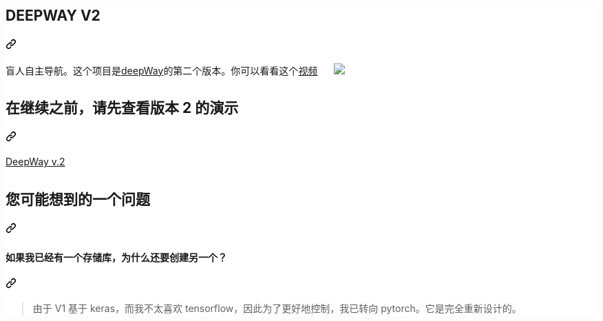 <div class="Box-sc-g0xbh4-0 bJMeLZ js-snippet-clipboard-copy-unpositioned" data-hpc="true"><article class="markdown-body entry-content container-lg" itemprop="text"><div class="markdown-heading" dir="auto"><h1 tabindex="-1" class="heading-element" dir="auto"><font style="vertical-align: inherit;"><font style="vertical-align: inherit;">DEEPWAY V2</font></font></h1><a id="user-content-deepway-v2" class="anchor" aria-label="永久链接：DEEPWAY V2" href="#deepway-v2"><svg class="octicon octicon-link" viewBox="0 0 16 16" version="1.1" width="16" height="16" aria-hidden="true"><path d="m7.775 3.275 1.25-1.25a3.5 3.5 0 1 1 4.95 4.95l-2.5 2.5a3.5 3.5 0 0 1-4.95 0 .751.751 0 0 1 .018-1.042.751.751 0 0 1 1.042-.018 1.998 1.998 0 0 0 2.83 0l2.5-2.5a2.002 2.002 0 0 0-2.83-2.83l-1.25 1.25a.751.751 0 0 1-1.042-.018.751.751 0 0 1-.018-1.042Zm-4.69 9.64a1.998 1.998 0 0 0 2.83 0l1.25-1.25a.751.751 0 0 1 1.042.018.751.751 0 0 1 .018 1.042l-1.25 1.25a3.5 3.5 0 1 1-4.95-4.95l2.5-2.5a3.5 3.5 0 0 1 4.95 0 .751.751 0 0 1-.018 1.042.751.751 0 0 1-1.042.018 1.998 1.998 0 0 0-2.83 0l-2.5 2.5a1.998 1.998 0 0 0 0 2.83Z"></path></svg></a></div>
<p dir="auto"><font style="vertical-align: inherit;"><font style="vertical-align: inherit;">盲人自主导航。这个项目是</font></font><a href="https://github.com/satinder147/DeepWay"><font style="vertical-align: inherit;"><font style="vertical-align: inherit;">deepWay</font></font></a><font style="vertical-align: inherit;"><font style="vertical-align: inherit;">的第二个版本。你可以看看这个</font></font><a href="https://www.youtube.com/watch?v=qkmU8mN0LwE" rel="nofollow"><font style="vertical-align: inherit;"><font style="vertical-align: inherit;">视频</font></font></a>
<a target="_blank" rel="noopener noreferrer" href="https://github.com/satinder147/DeepWay.v2/blob/master/readMe/cover.png"><img src="https://github.com/satinder147/DeepWay.v2/raw/master/readMe/cover.png" height="500" hspace="20px" style="max-width: 100%;"></a></p>
<div class="markdown-heading" dir="auto"><h1 tabindex="-1" class="heading-element" dir="auto"><font style="vertical-align: inherit;"><font style="vertical-align: inherit;">在继续之前，请先查看版本 2 的演示</font></font></h1><a id="user-content-before-proceeding-look-at-demo-of-version2-at" class="anchor" aria-label="永久链接：在继续之前，请先查看版本 2 的演示" href="#before-proceeding-look-at-demo-of-version2-at"><svg class="octicon octicon-link" viewBox="0 0 16 16" version="1.1" width="16" height="16" aria-hidden="true"><path d="m7.775 3.275 1.25-1.25a3.5 3.5 0 1 1 4.95 4.95l-2.5 2.5a3.5 3.5 0 0 1-4.95 0 .751.751 0 0 1 .018-1.042.751.751 0 0 1 1.042-.018 1.998 1.998 0 0 0 2.83 0l2.5-2.5a2.002 2.002 0 0 0-2.83-2.83l-1.25 1.25a.751.751 0 0 1-1.042-.018.751.751 0 0 1-.018-1.042Zm-4.69 9.64a1.998 1.998 0 0 0 2.83 0l1.25-1.25a.751.751 0 0 1 1.042.018.751.751 0 0 1 .018 1.042l-1.25 1.25a3.5 3.5 0 1 1-4.95-4.95l2.5-2.5a3.5 3.5 0 0 1 4.95 0 .751.751 0 0 1-.018 1.042.751.751 0 0 1-1.042.018 1.998 1.998 0 0 0-2.83 0l-2.5 2.5a1.998 1.998 0 0 0 0 2.83Z"></path></svg></a></div>
<p dir="auto"><a href="https://youtu.be/3aPsFYoD9pA" rel="nofollow"><font style="vertical-align: inherit;"><font style="vertical-align: inherit;">DeepWay v.2</font></font></a></p>
<div class="markdown-heading" dir="auto"><h1 tabindex="-1" class="heading-element" dir="auto"><font style="vertical-align: inherit;"><font style="vertical-align: inherit;">您可能想到的一个问题</font></font></h1><a id="user-content-a-question-you-may-have-in-mind" class="anchor" aria-label="永久链接：您可能想到的一个问题" href="#a-question-you-may-have-in-mind"><svg class="octicon octicon-link" viewBox="0 0 16 16" version="1.1" width="16" height="16" aria-hidden="true"><path d="m7.775 3.275 1.25-1.25a3.5 3.5 0 1 1 4.95 4.95l-2.5 2.5a3.5 3.5 0 0 1-4.95 0 .751.751 0 0 1 .018-1.042.751.751 0 0 1 1.042-.018 1.998 1.998 0 0 0 2.83 0l2.5-2.5a2.002 2.002 0 0 0-2.83-2.83l-1.25 1.25a.751.751 0 0 1-1.042-.018.751.751 0 0 1-.018-1.042Zm-4.69 9.64a1.998 1.998 0 0 0 2.83 0l1.25-1.25a.751.751 0 0 1 1.042.018.751.751 0 0 1 .018 1.042l-1.25 1.25a3.5 3.5 0 1 1-4.95-4.95l2.5-2.5a3.5 3.5 0 0 1 4.95 0 .751.751 0 0 1-.018 1.042.751.751 0 0 1-1.042.018 1.998 1.998 0 0 0-2.83 0l-2.5 2.5a1.998 1.998 0 0 0 0 2.83Z"></path></svg></a></div>
<div class="markdown-heading" dir="auto"><h4 tabindex="-1" class="heading-element" dir="auto"><font style="vertical-align: inherit;"><font style="vertical-align: inherit;">如果我已经有一个存储库，为什么还要创建另一个？</font></font></h4><a id="user-content-if-i-already-had-a-repository-why-make-another-" class="anchor" aria-label="永久链接：如果我已经有了一个存储库，为什么还要再创建另一个？" href="#if-i-already-had-a-repository-why-make-another-"><svg class="octicon octicon-link" viewBox="0 0 16 16" version="1.1" width="16" height="16" aria-hidden="true"><path d="m7.775 3.275 1.25-1.25a3.5 3.5 0 1 1 4.95 4.95l-2.5 2.5a3.5 3.5 0 0 1-4.95 0 .751.751 0 0 1 .018-1.042.751.751 0 0 1 1.042-.018 1.998 1.998 0 0 0 2.83 0l2.5-2.5a2.002 2.002 0 0 0-2.83-2.83l-1.25 1.25a.751.751 0 0 1-1.042-.018.751.751 0 0 1-.018-1.042Zm-4.69 9.64a1.998 1.998 0 0 0 2.83 0l1.25-1.25a.751.751 0 0 1 1.042.018.751.751 0 0 1 .018 1.042l-1.25 1.25a3.5 3.5 0 1 1-4.95-4.95l2.5-2.5a3.5 3.5 0 0 1 4.95 0 .751.751 0 0 1-.018 1.042.751.751 0 0 1-1.042.018 1.998 1.998 0 0 0-2.83 0l-2.5 2.5a1.998 1.998 0 0 0 0 2.83Z"></path></svg></a></div>
<blockquote>
<p dir="auto"><font style="vertical-align: inherit;"><font style="vertical-align: inherit;">由于 V1 基于 keras，而我不太喜欢 tensorflow，因此为了更好地控制，我已转向 pytorch。它是完全重新设计的。</font></font></p>
</blockquote>